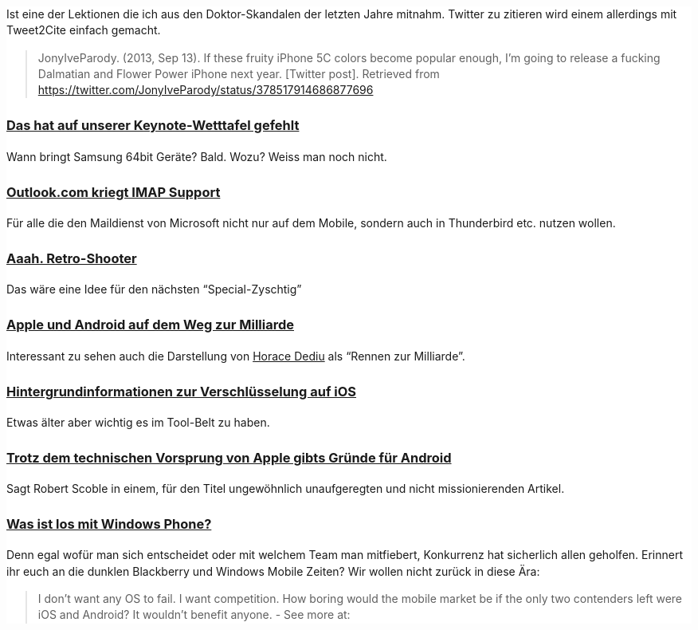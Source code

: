 Ist eine der Lektionen die ich aus den Doktor-Skandalen der letzten Jahre mitnahm. Twitter zu zitieren wird einem allerdings mit Tweet2Cite einfach gemacht. 

>JonyIveParody. (2013, Sep 13). If these fruity iPhone 5C colors become popular enough, I’m going to release a fucking Dalmatian and Flower Power iPhone next year. [Twitter post]. Retrieved from https://twitter.com/JonyIveParody/status/378517914686877696

### [Das hat auf unserer Keynote-Wetttafel gefehlt](http://stadt-bremerhaven.de/auch-samsung-im-64-bit-fieber/)

Wann bringt Samsung 64bit Geräte? Bald. Wozu? Weiss man noch nicht. 

### [Outlook.com kriegt IMAP Support](http://stadt-bremerhaven.de/outlook-com-erhaelt-imap-support/) 

Für alle die den Maildienst von Microsoft nicht nur auf dem Mobile, sondern auch in Thunderbird etc. nutzen wollen. 

### [Aaah. Retro-Shooter](http://stadt-bremerhaven.de/humble-weekly-sale-retro-shooter-serious-sam-duke-nukem-3d-co/)

Das wäre eine Idee für den nächsten “Special-Zyschtig” </insider>

### [Apple und Android auf dem Weg zur Milliarde](http://ben-evans.com/benedictevans/2013/9/13/apple-and-android-product-ramps)

Interessant zu sehen auch die Darstellung von [Horace Dediu](http://www.asymco.com/2013/09/06/third-to-a-billion/) als “Rennen zur Milliarde”. 

### [Hintergrundinformationen zur Verschlüsselung auf iOS](http://www.technologyreview.com/news/428477/the-iphone-has-passed-a-key-security-threshold/)

Etwas älter aber wichtig es im Tool-Belt zu haben.

### [Trotz dem technischen Vorsprung von Apple gibts Gründe für Android](http://thenextweb.com/robertscoble/2013/09/13/apple-is-way-ahead-of-the-rest-of-the-industry-but-im-sticking-with-android-heres-why/)

Sagt Robert Scoble in einem, für den Titel ungewöhnlich unaufgeregten und nicht missionierenden Artikel. 

### [Was ist los mit Windows Phone?](http://techpinions.com/whats-wrong-with-the-windows-phone/22929)

Denn egal wofür man sich entscheidet oder mit welchem Team man mitfiebert, Konkurrenz hat sicherlich allen geholfen. Erinnert ihr euch an die dunklen Blackberry und Windows Mobile Zeiten? Wir wollen nicht zurück in diese Ära:

>I don’t want any OS to fail. I want competition. How boring would the mobile market be if the only two contenders left were iOS and Android? It wouldn’t benefit anyone. - See more at: 

